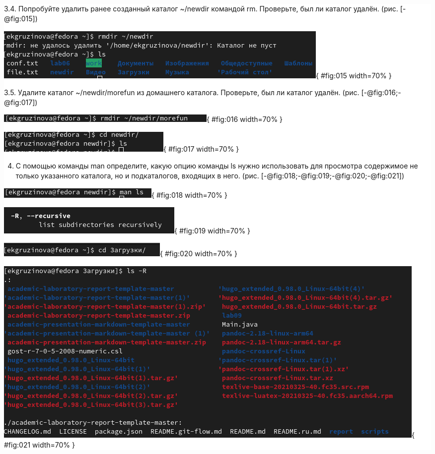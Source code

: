 3.4. Попробуйте удалить ранее созданный каталог ~/newdir командой rm. Проверьте, был ли каталог удалён. (рис. [-@fig:015])

![Без дополнительной опции не повзоляет удалять непустой каталог напрямую](image/15.png){ #fig:015 width=70% }

3.5. Удалите каталог ~/newdir/morefun из домашнего каталога. Проверьте, был ли каталог удалён. (рис. [-@fig:016;-@fig:017])

![Удаление каталога morefun](image/16.png){ #fig:016 width=70% }

![Проверка на существование каталога morefun](image/17.png){ #fig:017 width=70% }

4. С помощью команды man определите, какую опцию команды ls нужно использовать для просмотра содержимое не только указанного каталога, но и подкаталогов, входящих в него. (рис. [-@fig:018;-@fig:019;-@fig:020;-@fig:021])

![Поиск информации о команде ls через man](image/19.png){ #fig:018 width=70% }

![Необзодимая опция для ls](image/18.png){ #fig:019 width=70% }

![Переход в каталог Загрузки](image/20.png){ #fig:020 width=70% }

![Использование команды ls с опцией R](image/21.png){ #fig:021 width=70% }
